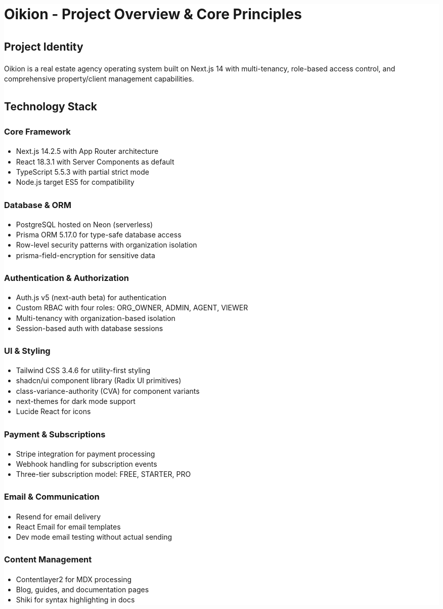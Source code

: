# Oikion - Project Overview & Core Principles

## Project Identity

Oikion is a real estate agency operating system built on Next.js 14 with multi-tenancy, role-based access control, and comprehensive property/client management capabilities.

## Technology Stack

### Core Framework
- Next.js 14.2.5 with App Router architecture
- React 18.3.1 with Server Components as default
- TypeScript 5.5.3 with partial strict mode
- Node.js target ES5 for compatibility

### Database & ORM
- PostgreSQL hosted on Neon (serverless)
- Prisma ORM 5.17.0 for type-safe database access
- Row-level security patterns with organization isolation
- prisma-field-encryption for sensitive data

### Authentication & Authorization
- Auth.js v5 (next-auth beta) for authentication
- Custom RBAC with four roles: ORG_OWNER, ADMIN, AGENT, VIEWER
- Multi-tenancy with organization-based isolation
- Session-based auth with database sessions

### UI & Styling
- Tailwind CSS 3.4.6 for utility-first styling
- shadcn/ui component library (Radix UI primitives)
- class-variance-authority (CVA) for component variants
- next-themes for dark mode support
- Lucide React for icons

### Payment & Subscriptions
- Stripe integration for payment processing
- Webhook handling for subscription events
- Three-tier subscription model: FREE, STARTER, PRO

### Email & Communication
- Resend for email delivery
- React Email for email templates
- Dev mode email testing without actual sending

### Content Management
- Contentlayer2 for MDX processing
- Blog, guides, and documentation pages
- Shiki for syntax highlighting in docs
